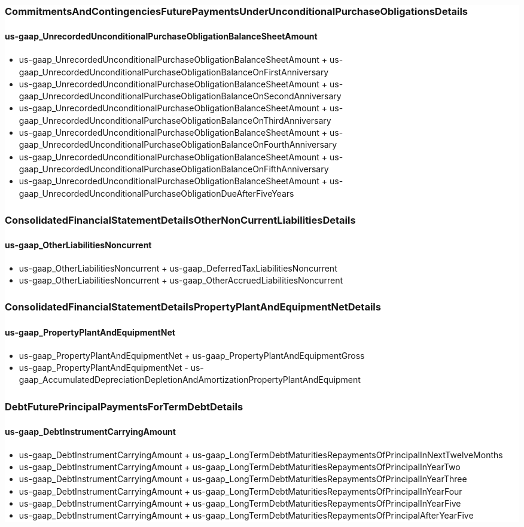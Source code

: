 ### CommitmentsAndContingenciesFuturePaymentsUnderUnconditionalPurchaseObligationsDetails

#### us-gaap_UnrecordedUnconditionalPurchaseObligationBalanceSheetAmount

- us-gaap_UnrecordedUnconditionalPurchaseObligationBalanceSheetAmount + us-gaap_UnrecordedUnconditionalPurchaseObligationBalanceOnFirstAnniversary
- us-gaap_UnrecordedUnconditionalPurchaseObligationBalanceSheetAmount + us-gaap_UnrecordedUnconditionalPurchaseObligationBalanceOnSecondAnniversary
- us-gaap_UnrecordedUnconditionalPurchaseObligationBalanceSheetAmount + us-gaap_UnrecordedUnconditionalPurchaseObligationBalanceOnThirdAnniversary
- us-gaap_UnrecordedUnconditionalPurchaseObligationBalanceSheetAmount + us-gaap_UnrecordedUnconditionalPurchaseObligationBalanceOnFourthAnniversary
- us-gaap_UnrecordedUnconditionalPurchaseObligationBalanceSheetAmount + us-gaap_UnrecordedUnconditionalPurchaseObligationBalanceOnFifthAnniversary
- us-gaap_UnrecordedUnconditionalPurchaseObligationBalanceSheetAmount + us-gaap_UnrecordedUnconditionalPurchaseObligationDueAfterFiveYears

### ConsolidatedFinancialStatementDetailsOtherNonCurrentLiabilitiesDetails

#### us-gaap_OtherLiabilitiesNoncurrent

- us-gaap_OtherLiabilitiesNoncurrent + us-gaap_DeferredTaxLiabilitiesNoncurrent
- us-gaap_OtherLiabilitiesNoncurrent + us-gaap_OtherAccruedLiabilitiesNoncurrent

### ConsolidatedFinancialStatementDetailsPropertyPlantAndEquipmentNetDetails

#### us-gaap_PropertyPlantAndEquipmentNet

- us-gaap_PropertyPlantAndEquipmentNet + us-gaap_PropertyPlantAndEquipmentGross
- us-gaap_PropertyPlantAndEquipmentNet - us-gaap_AccumulatedDepreciationDepletionAndAmortizationPropertyPlantAndEquipment

### DebtFuturePrincipalPaymentsForTermDebtDetails

#### us-gaap_DebtInstrumentCarryingAmount

- us-gaap_DebtInstrumentCarryingAmount + us-gaap_LongTermDebtMaturitiesRepaymentsOfPrincipalInNextTwelveMonths
- us-gaap_DebtInstrumentCarryingAmount + us-gaap_LongTermDebtMaturitiesRepaymentsOfPrincipalInYearTwo
- us-gaap_DebtInstrumentCarryingAmount + us-gaap_LongTermDebtMaturitiesRepaymentsOfPrincipalInYearThree
- us-gaap_DebtInstrumentCarryingAmount + us-gaap_LongTermDebtMaturitiesRepaymentsOfPrincipalInYearFour
- us-gaap_DebtInstrumentCarryingAmount + us-gaap_LongTermDebtMaturitiesRepaymentsOfPrincipalInYearFive
- us-gaap_DebtInstrumentCarryingAmount + us-gaap_LongTermDebtMaturitiesRepaymentsOfPrincipalAfterYearFive
